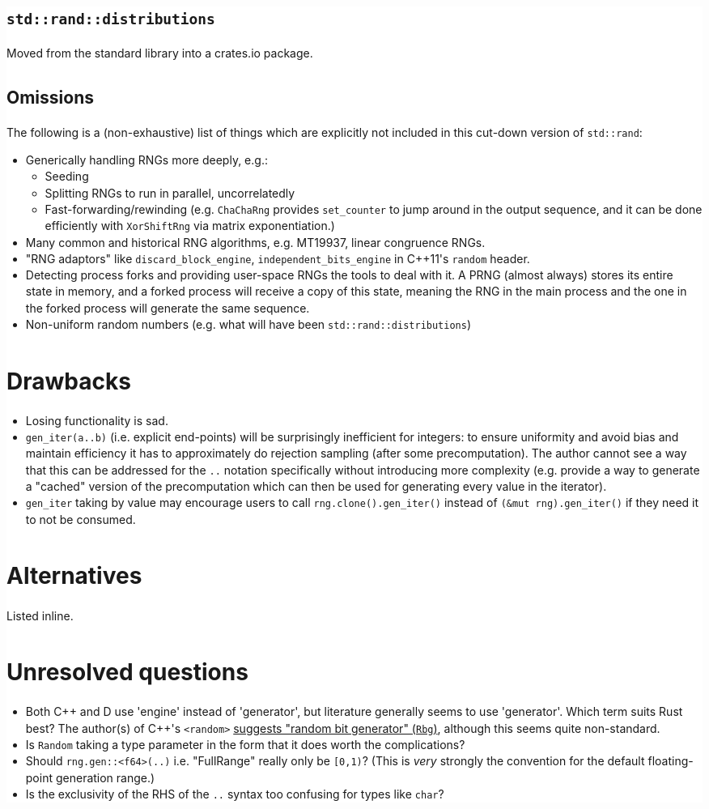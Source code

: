 ## `std::rand::distributions`

Moved from the standard library into a crates.io package.

## Omissions

The following is a (non-exhaustive) list of things which are explicitly not included in
this cut-down version of `std::rand`:

- Generically handling RNGs more deeply, e.g.:
    - Seeding
    - Splitting RNGs to run in parallel, uncorrelatedly
    - Fast-forwarding/rewinding (e.g. `ChaChaRng` provides
      `set_counter` to jump around in the output sequence, and it can
      be done efficiently with `XorShiftRng` via matrix exponentiation.)
- Many common and historical RNG algorithms, e.g. MT19937, linear
  congruence RNGs.
- "RNG adaptors" like `discard_block_engine`, `independent_bits_engine`
  in C++11's `random` header.
- Detecting process forks and providing user-space RNGs the tools to
  deal with it. A PRNG (almost always) stores its entire state in
  memory, and a forked process will receive a copy of this state,
  meaning the RNG in the main process and the one in the forked
  process will generate the same sequence.
- Non-uniform random numbers (e.g. what will have been `std::rand::distributions`)

# Drawbacks

- Losing functionality is sad.
- `gen_iter(a..b)` (i.e. explicit end-points) will be surprisingly
  inefficient for integers: to ensure uniformity and avoid bias and
  maintain efficiency it has to approximately do rejection sampling
  (after some precomputation). The author cannot see a way that this
  can be addressed for the `..` notation specifically without
  introducing more complexity (e.g. provide a way to generate a
  "cached" version of the precomputation which can then be used for
  generating every value in the iterator).
- `gen_iter` taking by value may encourage users to call
  `rng.clone().gen_iter()` instead of `(&mut rng).gen_iter()` if they
  need it to not be consumed.

# Alternatives

Listed inline.

# Unresolved questions

- Both C++ and D use 'engine' instead of 'generator', but literature
  generally seems to use 'generator'. Which term suits Rust best? The
  author(s) of C++'s `<random>`
  [suggests "random bit generator" (`Rbg`)][rng-is-hard],
  although this seems quite non-standard.
- Is `Random` taking a type parameter in the form that it does worth the complications?
- Should `rng.gen::<f64>(..)` i.e. "FullRange" really only be
  `[0,1)`? (This is *very* strongly the convention for the default floating-point generation range.)
- Is the exclusivity of the RHS of the `..` syntax too confusing for types like `char`?


[cpp_random]: http://en.cppreference.com/w/cpp/numeric/random
[d_random]: http://dlang.org/phobos/std_random.html
[RFC 702]: https://github.com/rust-lang/rfcs/pull/702
[the `Rng` trait]: #the-rng-trait
[ChaCha]: http://en.wikipedia.org/wiki/Salsa20#ChaCha_variant
[dSFMT]: http://www.math.sci.hiroshima-u.ac.jp/~%20m-mat/MT/SFMT/index.html#dSFMT
[the `RngExt` trait]: #the-rngext-trait
[free functions]: #free-functions
[error handling]: #error-handling
[provided rngs]: #provided-rngs
[xorshift]: http://en.wikipedia.org/wiki/Xorshift
[current]: http://doc.rust-lang.org/nightly/std/rand/#cryptographic-security
[rng-is-hard]: http://www.open-std.org/jtc1/sc22/wg21/docs/papers/2014/n3847.pdf